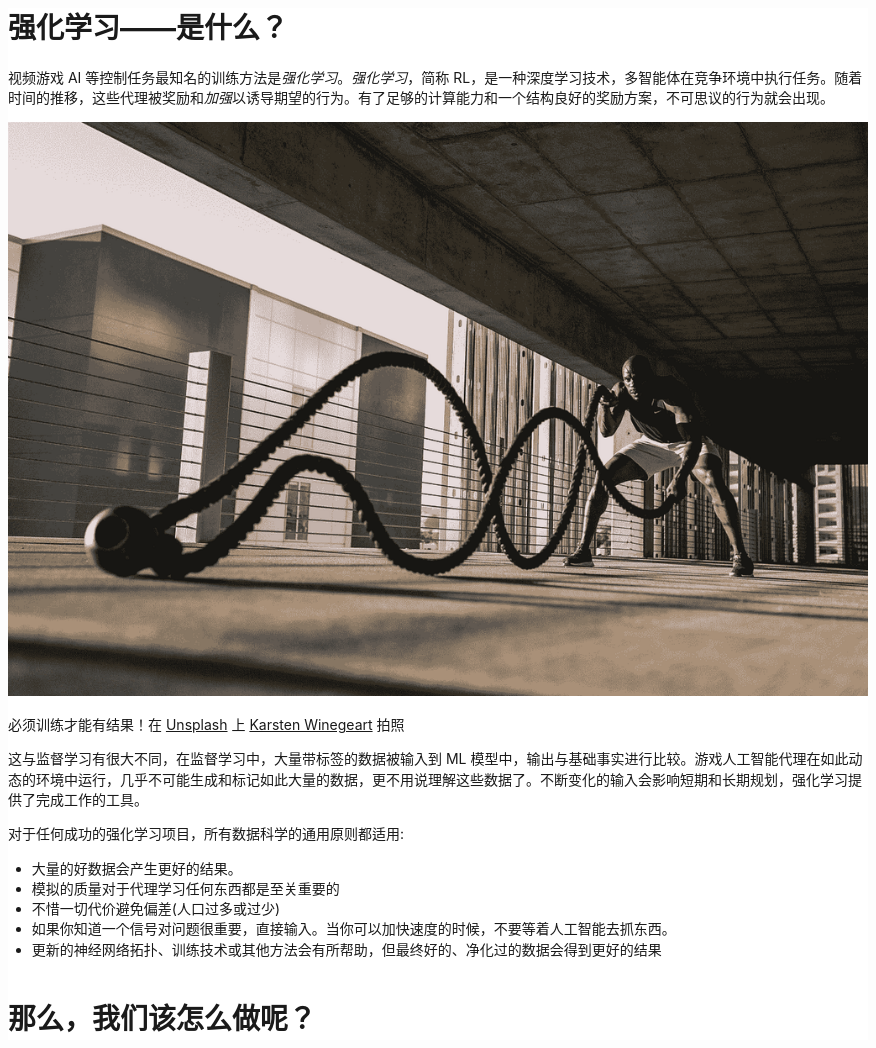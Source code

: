 # **强化学习——是什么？**

视频游戏 AI 等控制任务最知名的训练方法是*强化学习*。*强化学习*，简称 RL，是一种深度学习技术，多智能体在竞争环境中执行任务。随着时间的推移，这些代理被奖励和*加强*以诱导期望的行为。有了足够的计算能力和一个结构良好的奖励方案，不可思议的行为就会出现。

![](img/cf5d7225ed39ff720743d8c6a7209836.png)

必须训练才能有结果！在 [Unsplash](https://unsplash.com?utm_source=medium&utm_medium=referral) 上 [Karsten Winegeart](https://unsplash.com/@karsten116?utm_source=medium&utm_medium=referral) 拍照

这与监督学习有很大不同，在监督学习中，大量带标签的数据被输入到 ML 模型中，输出与基础事实进行比较。游戏人工智能代理在如此动态的环境中运行，几乎不可能生成和标记如此大量的数据，更不用说理解这些数据了。不断变化的输入会影响短期和长期规划，强化学习提供了完成工作的工具。

对于任何成功的强化学习项目，所有数据科学的通用原则都适用:

*   大量的好数据会产生更好的结果。
*   模拟的质量对于代理学习任何东西都是至关重要的
*   不惜一切代价避免偏差(人口过多或过少)
*   如果你知道一个信号对问题很重要，直接输入。当你可以加快速度的时候，不要等着人工智能去抓东西。
*   更新的神经网络拓扑、训练技术或其他方法会有所帮助，但最终好的、净化过的数据会得到更好的结果

# 那么，我们该怎么做呢？
